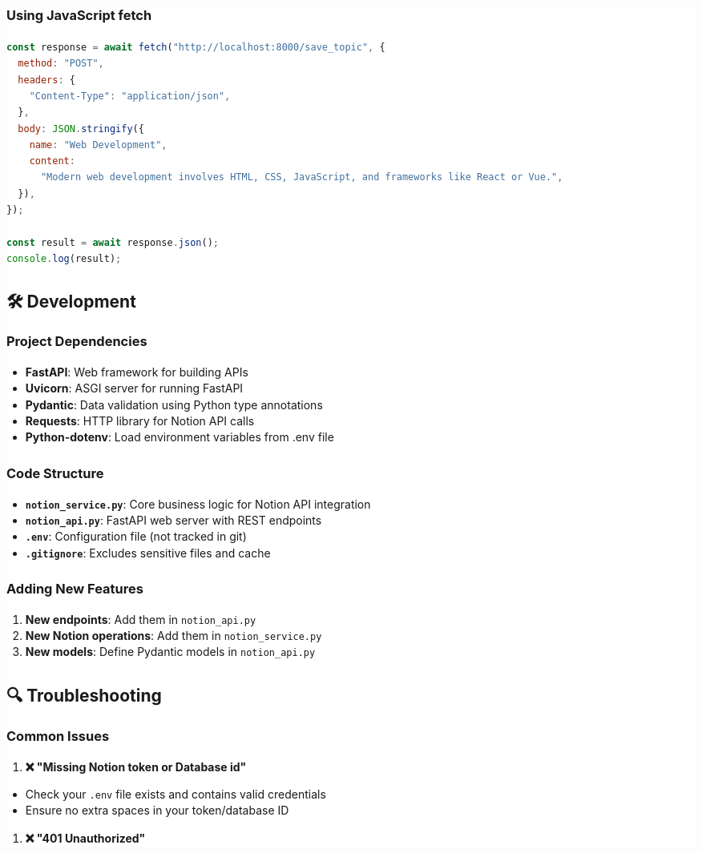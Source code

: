 ### Using JavaScript fetch

```javascript
const response = await fetch("http://localhost:8000/save_topic", {
  method: "POST",
  headers: {
    "Content-Type": "application/json",
  },
  body: JSON.stringify({
    name: "Web Development",
    content:
      "Modern web development involves HTML, CSS, JavaScript, and frameworks like React or Vue.",
  }),
});

const result = await response.json();
console.log(result);
```

## 🛠️ Development

### Project Dependencies

- **FastAPI**: Web framework for building APIs
- **Uvicorn**: ASGI server for running FastAPI
- **Pydantic**: Data validation using Python type annotations
- **Requests**: HTTP library for Notion API calls
- **Python-dotenv**: Load environment variables from .env file

### Code Structure

- **`notion_service.py`**: Core business logic for Notion API integration
- **`notion_api.py`**: FastAPI web server with REST endpoints
- **`.env`**: Configuration file (not tracked in git)
- **`.gitignore`**: Excludes sensitive files and cache

### Adding New Features

1. **New endpoints**: Add them in `notion_api.py`
2. **New Notion operations**: Add them in `notion_service.py`
3. **New models**: Define Pydantic models in `notion_api.py`

## 🔍 Troubleshooting

### Common Issues

1. **❌ "Missing Notion token or Database id"**

- Check your `.env` file exists and contains valid credentials
- Ensure no extra spaces in your token/database ID

1. **❌ "401 Unauthorized"**
